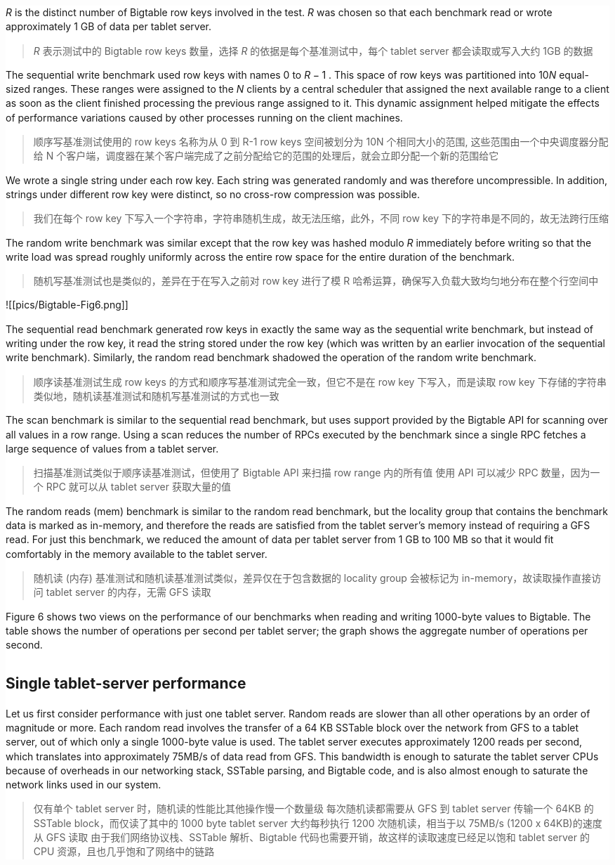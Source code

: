 $R$ is the distinct number of Bigtable row keys involved in the test. $R$ was chosen so that each benchmark read or wrote approximately 1 GB of data per tablet server. 
>  $R$ 表示测试中的 Bigtable row keys 数量，选择 $R$ 的依据是每个基准测试中，每个 tablet server 都会读取或写入大约 1GB 的数据

The sequential write benchmark used row keys with names 0 to $R - 1$ . This space of row keys was partitioned into $1 0 N$ equal-sized ranges. These ranges were assigned to the $N$ clients by a central scheduler that assigned the next available range to a client as soon as the client finished processing the previous range assigned to it. This dynamic assignment helped mitigate the effects of performance variations caused by other processes running on the client machines. 
>  顺序写基准测试使用的 row keys 名称为从 0 到 R-1
>  row keys 空间被划分为 10N 个相同大小的范围, 这些范围由一个中央调度器分配给 N 个客户端，调度器在某个客户端完成了之前分配给它的范围的处理后，就会立即分配一个新的范围给它

We wrote a single string under each row key. Each string was generated randomly and was therefore uncompressible. In addition, strings under different row key were distinct, so no cross-row compression was possible. 
>  我们在每个 row key 下写入一个字符串，字符串随机生成，故无法压缩，此外，不同 row key 下的字符串是不同的，故无法跨行压缩

The random write benchmark was similar except that the row key was hashed modulo $R$ immediately before writing so that the write load was spread roughly uniformly across the entire row space for the entire duration of the benchmark. 
>  随机写基准测试也是类似的，差异在于在写入之前对 row key 进行了模 R 哈希运算，确保写入负载大致均匀地分布在整个行空间中

![[pics/Bigtable-Fig6.png]]

The sequential read benchmark generated row keys in exactly the same way as the sequential write benchmark, but instead of writing under the row key, it read the string stored under the row key (which was written by an earlier invocation of the sequential write benchmark). Similarly, the random read benchmark shadowed the operation of the random write benchmark. 
>  顺序读基准测试生成 row keys 的方式和顺序写基准测试完全一致，但它不是在 row key 下写入，而是读取 row key 下存储的字符串
>  类似地，随机读基准测试和随机写基准测试的方式也一致

The scan benchmark is similar to the sequential read benchmark, but uses support provided by the Bigtable API for scanning over all values in a row range. Using a scan reduces the number of RPCs executed by the benchmark since a single RPC fetches a large sequence of values from a tablet server. 
>  扫描基准测试类似于顺序读基准测试，但使用了 Bigtable API 来扫描 row range 内的所有值
>  使用 API 可以减少 RPC 数量，因为一个 RPC 就可以从 tablet server 获取大量的值

The random reads (mem) benchmark is similar to the random read benchmark, but the locality group that contains the benchmark data is marked as in-memory, and therefore the reads are satisfied from the tablet server’s memory instead of requiring a GFS read. For just this benchmark, we reduced the amount of data per tablet server from 1 GB to $1 0 0 ~ \mathrm { M B }$ so that it would fit comfortably in the memory available to the tablet server. 
>  随机读 (内存) 基准测试和随机读基准测试类似，差异仅在于包含数据的 locality group 会被标记为 in-memory，故读取操作直接访问 tablet server 的内存，无需 GFS 读取

Figure 6 shows two views on the performance of our benchmarks when reading and writing 1000-byte values to Bigtable. The table shows the number of operations per second per tablet server; the graph shows the aggregate number of operations per second. 

## Single tablet-server performance 
Let us first consider performance with just one tablet server. Random reads are slower than all other operations by an order of magnitude or more. Each random read involves the transfer of a 64 KB SSTable block over the network from GFS to a tablet server, out of which only a single 1000-byte value is used. The tablet server executes approximately 1200 reads per second, which translates into approximately $7 5 \mathrm { { M B / s } }$ of data read from GFS. This bandwidth is enough to saturate the tablet server CPUs because of overheads in our networking stack, SSTable parsing, and Bigtable code, and is also almost enough to saturate the network links used in our system. 
>  仅有单个 tablet server 时，随机读的性能比其他操作慢一个数量级
>  每次随机读都需要从 GFS 到 tablet server 传输一个 64KB 的 SSTable block，而仅读了其中的 1000 byte 
>  tablet server 大约每秒执行 1200 次随机读，相当于以 75MB/s (1200 x 64KB)的速度从 GFS 读取
>  由于我们网络协议栈、SSTable 解析、Bigtable 代码也需要开销，故这样的读取速度已经足以饱和 tablet server 的 CPU 资源，且也几乎饱和了网络中的链路
